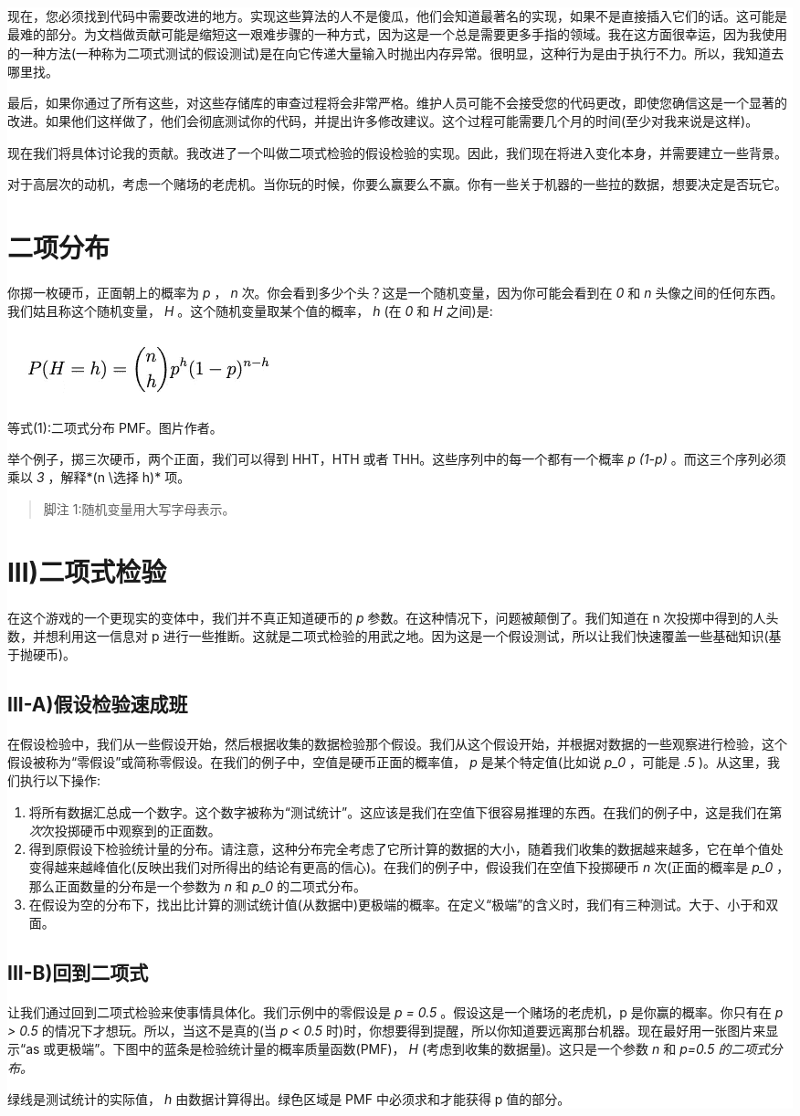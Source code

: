 现在，您必须找到代码中需要改进的地方。实现这些算法的人不是傻瓜，他们会知道最著名的实现，如果不是直接插入它们的话。这可能是最难的部分。为文档做贡献可能是缩短这一艰难步骤的一种方式，因为这是一个总是需要更多手指的领域。我在这方面很幸运，因为我使用的一种方法(一种称为二项式测试的假设测试)是在向它传递大量输入时抛出内存异常。很明显，这种行为是由于执行不力。所以，我知道去哪里找。

最后，如果你通过了所有这些，对这些存储库的审查过程将会非常严格。维护人员可能不会接受您的代码更改，即使您确信这是一个显著的改进。如果他们这样做了，他们会彻底测试你的代码，并提出许多修改建议。这个过程可能需要几个月的时间(至少对我来说是这样)。

现在我们将具体讨论我的贡献。我改进了一个叫做二项式检验的假设检验的实现。因此，我们现在将进入变化本身，并需要建立一些背景。

对于高层次的动机，考虑一个赌场的老虎机。当你玩的时候，你要么赢要么不赢。你有一些关于机器的一些拉的数据，想要决定是否玩它。

# 二项分布

你掷一枚硬币，正面朝上的概率为 *p* ， *n* 次。你会看到多少个头？这是一个随机变量，因为你可能会看到在 *0* 和 *n* 头像之间的任何东西。我们姑且称这个随机变量， *H* 。这个随机变量取某个值的概率， *h* (在 *0* 和 *H* 之间)是:

![](img/b7a9ca4df1423cd683dd965e98d606b4.png)

等式(1):二项式分布 PMF。图片作者。

举个例子，掷三次硬币，两个正面，我们可以得到 HHT，HTH 或者 THH。这些序列中的每一个都有一个概率 *p (1-p)* 。而这三个序列必须乘以 *3* ，解释*(n \选择 h)* 项。

> 脚注 1:随机变量用大写字母表示。

# III)二项式检验

在这个游戏的一个更现实的变体中，我们并不真正知道硬币的 *p* 参数。在这种情况下，问题被颠倒了。我们知道在 n 次投掷中得到的人头数，并想利用这一信息对 p 进行一些推断。这就是二项式检验的用武之地。因为这是一个假设测试，所以让我们快速覆盖一些基础知识(基于抛硬币)。

## III-A)假设检验速成班

在假设检验中，我们从一些假设开始，然后根据收集的数据检验那个假设。我们从这个假设开始，并根据对数据的一些观察进行检验，这个假设被称为“零假设”或简称零假设。在我们的例子中，空值是硬币正面的概率值， *p* 是某个特定值(比如说 *p_0* ，可能是 *.5* )。从这里，我们执行以下操作:

1.  将所有数据汇总成一个数字。这个数字被称为“测试统计”。这应该是我们在空值下很容易推理的东西。在我们的例子中，这是我们在第*次*次投掷硬币中观察到的正面数。
2.  得到原假设下检验统计量的分布。请注意，这种分布完全考虑了它所计算的数据的大小，随着我们收集的数据越来越多，它在单个值处变得越来越峰值化(反映出我们对所得出的结论有更高的信心)。在我们的例子中，假设我们在空值下投掷硬币 *n* 次(正面的概率是 *p_0* ，那么正面数量的分布是一个参数为 *n* 和 *p_0* 的二项式分布。
3.  在假设为空的分布下，找出比计算的测试统计值(从数据中)更极端的概率。在定义“极端”的含义时，我们有三种测试。大于、小于和双面。

## III-B)回到二项式

让我们通过回到二项式检验来使事情具体化。我们示例中的零假设是 *p = 0.5* 。假设这是一个赌场的老虎机，p 是你赢的概率。你只有在 *p > 0.5* 的情况下才想玩。所以，当这不是真的(当 *p < 0.5* 时)时，你想要得到提醒，所以你知道要远离那台机器。现在最好用一张图片来显示“as 或更极端”。下图中的蓝条是检验统计量的概率质量函数(PMF)， *H* (考虑到收集的数据量)。这只是一个参数 *n* 和 *p=0.5 的二项式分布。*

绿线是测试统计的实际值， *h* 由数据计算得出。绿色区域是 PMF 中必须求和才能获得 p 值的部分。
